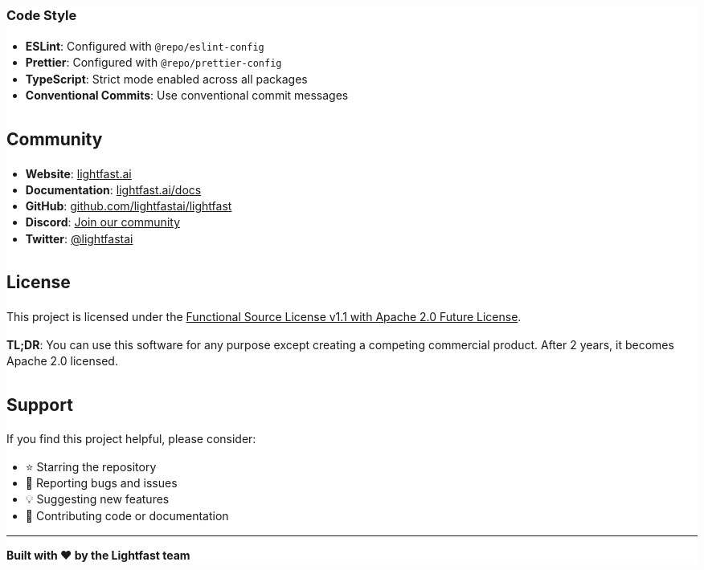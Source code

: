 ### Code Style

- **ESLint**: Configured with `@repo/eslint-config`
- **Prettier**: Configured with `@repo/prettier-config`
- **TypeScript**: Strict mode enabled across all packages
- **Conventional Commits**: Use conventional commit messages

## Community

- **Website**: [lightfast.ai](https://lightfast.ai)
- **Documentation**: [lightfast.ai/docs](https://lightfast.ai/docs)
- **GitHub**: [github.com/lightfastai/lightfast](https://github.com/lightfastai/lightfast)
- **Discord**: [Join our community](https://discord.gg/YqPDfcar2C)
- **Twitter**: [@lightfastai](https://x.com/lightfastai)

## License

This project is licensed under the [Functional Source License v1.1 with Apache 2.0 Future License](LICENSE.md).

**TL;DR**: You can use this software for any purpose except creating a competing commercial product. After 2 years, it becomes Apache 2.0 licensed.

## Support

If you find this project helpful, please consider:
- ⭐ Starring the repository
- 🐛 Reporting bugs and issues
- 💡 Suggesting new features
- 🤝 Contributing code or documentation

---

**Built with ❤️ by the Lightfast team**